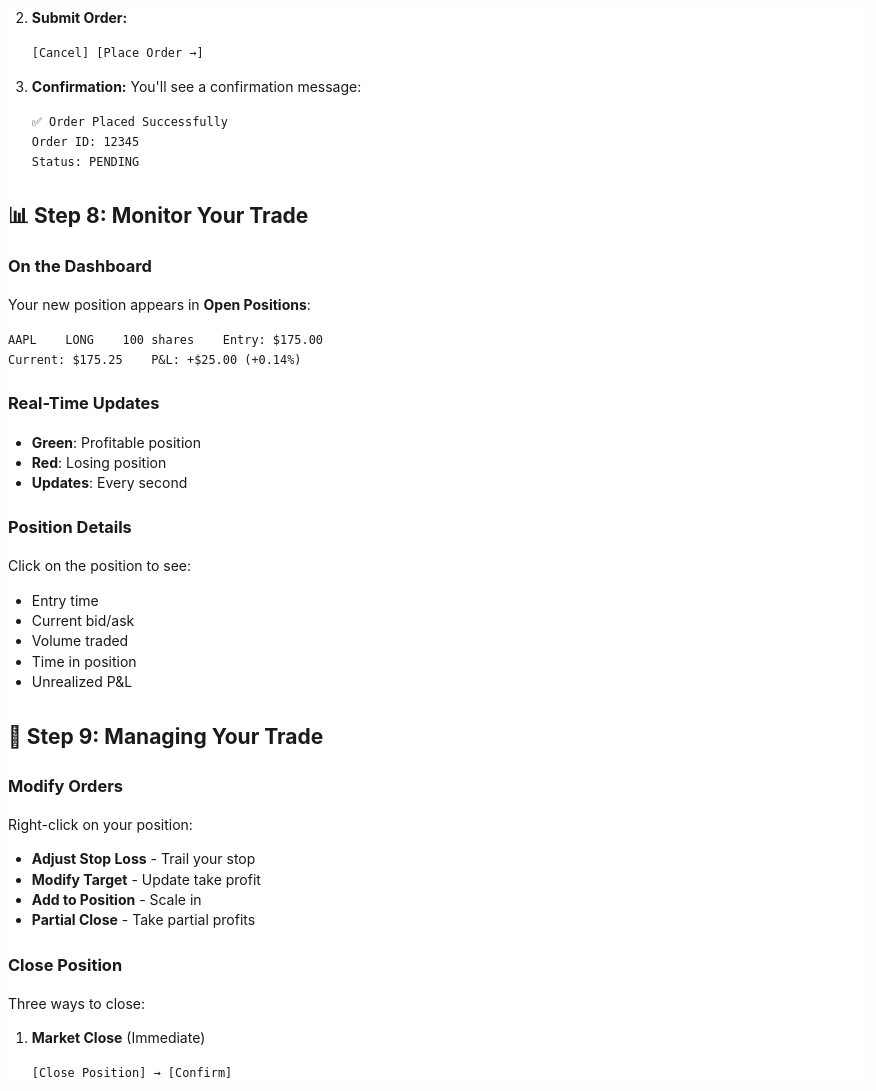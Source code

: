 2. **Submit Order:**
   ```
   [Cancel] [Place Order →]
   ```

3. **Confirmation:**
   You'll see a confirmation message:
   ```
   ✅ Order Placed Successfully
   Order ID: 12345
   Status: PENDING
   ```

## 📊 Step 8: Monitor Your Trade

### On the Dashboard

Your new position appears in **Open Positions**:

```
AAPL    LONG    100 shares    Entry: $175.00
Current: $175.25    P&L: +$25.00 (+0.14%)
```

### Real-Time Updates
- **Green**: Profitable position
- **Red**: Losing position
- **Updates**: Every second

### Position Details
Click on the position to see:
- Entry time
- Current bid/ask
- Volume traded
- Time in position
- Unrealized P&L

## 🔄 Step 9: Managing Your Trade

### Modify Orders
Right-click on your position:
- **Adjust Stop Loss** - Trail your stop
- **Modify Target** - Update take profit
- **Add to Position** - Scale in
- **Partial Close** - Take partial profits

### Close Position
Three ways to close:

1. **Market Close** (Immediate)
   ```
   [Close Position] → [Confirm]
   ```
